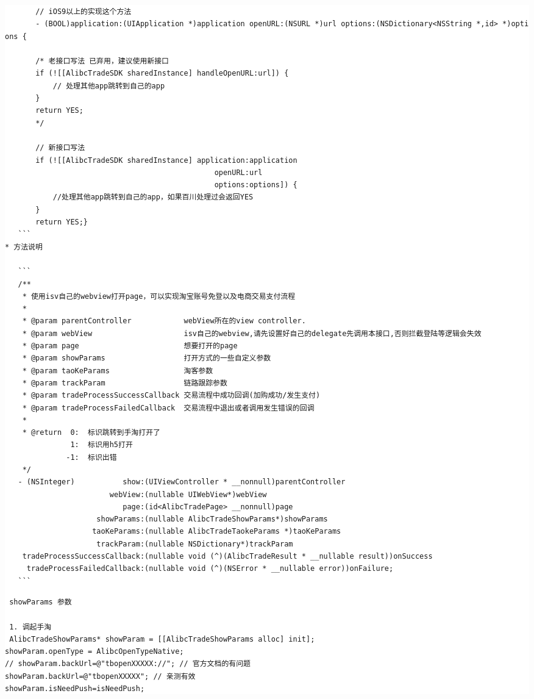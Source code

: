 ```
        // iOS9以上的实现这个方法
        - (BOOL)application:(UIApplication *)application openURL:(NSURL *)url options:(NSDictionary<NSString *,id> *)options {
         
        /* 老接口写法 已弃用，建议使用新接口
        if (![[AlibcTradeSDK sharedInstance] handleOpenURL:url]) {
            // 处理其他app跳转到自己的app
        }
        return YES;
        */
     
        // 新接口写法
        if (![[AlibcTradeSDK sharedInstance] application:application
                                                 openURL:url
                                                 options:options]) {
            //处理其他app跳转到自己的app，如果百川处理过会返回YES
        }
        return YES;} 
    ```
* 方法说明

    ```
    /**
     * 使用isv自己的webview打开page，可以实现淘宝账号免登以及电商交易支付流程
     *
     * @param parentController            webView所在的view controller.
     * @param webView                     isv自己的webview,请先设置好自己的delegate先调用本接口,否则拦截登陆等逻辑会失效
     * @param page                        想要打开的page
     * @param showParams                  打开方式的一些自定义参数
     * @param taoKeParams                 淘客参数
     * @param trackParam                  链路跟踪参数
     * @param tradeProcessSuccessCallback 交易流程中成功回调(加购成功/发生支付)
     * @param tradeProcessFailedCallback  交易流程中退出或者调用发生错误的回调
     *
     * @return  0:  标识跳转到手淘打开了
                1:  标识用h5打开
               -1:  标识出错
     */
    - (NSInteger)           show:(UIViewController * __nonnull)parentController
                         webView:(nullable UIWebView*)webView
                            page:(id<AlibcTradePage> __nonnull)page
                      showParams:(nullable AlibcTradeShowParams*)showParams
                     taoKeParams:(nullable AlibcTradeTaokeParams *)taoKeParams
                      trackParam:(nullable NSDictionary*)trackParam
     tradeProcessSuccessCallback:(nullable void (^)(AlibcTradeResult * __nullable result))onSuccess
      tradeProcessFailedCallback:(nullable void (^)(NSError * __nullable error))onFailure;
    ```
 ```
     showParams 参数
     
     1. 调起手淘
     AlibcTradeShowParams* showParam = [[AlibcTradeShowParams alloc] init];
    showParam.openType = AlibcOpenTypeNative;
    // showParam.backUrl=@"tbopenXXXXX://"; // 官方文档的有问题
    showParam.backUrl=@"tbopenXXXXX"; // 亲测有效
    showParam.isNeedPush=isNeedPush;  
                      